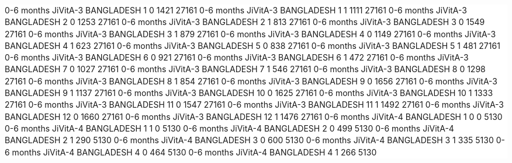 0-6 months    JiVitA-3         BANGLADESH                     1                     0     1421   27161
0-6 months    JiVitA-3         BANGLADESH                     1                     1     1111   27161
0-6 months    JiVitA-3         BANGLADESH                     2                     0     1253   27161
0-6 months    JiVitA-3         BANGLADESH                     2                     1      813   27161
0-6 months    JiVitA-3         BANGLADESH                     3                     0     1549   27161
0-6 months    JiVitA-3         BANGLADESH                     3                     1      879   27161
0-6 months    JiVitA-3         BANGLADESH                     4                     0     1149   27161
0-6 months    JiVitA-3         BANGLADESH                     4                     1      623   27161
0-6 months    JiVitA-3         BANGLADESH                     5                     0      838   27161
0-6 months    JiVitA-3         BANGLADESH                     5                     1      481   27161
0-6 months    JiVitA-3         BANGLADESH                     6                     0      921   27161
0-6 months    JiVitA-3         BANGLADESH                     6                     1      472   27161
0-6 months    JiVitA-3         BANGLADESH                     7                     0     1027   27161
0-6 months    JiVitA-3         BANGLADESH                     7                     1      546   27161
0-6 months    JiVitA-3         BANGLADESH                     8                     0     1298   27161
0-6 months    JiVitA-3         BANGLADESH                     8                     1      854   27161
0-6 months    JiVitA-3         BANGLADESH                     9                     0     1656   27161
0-6 months    JiVitA-3         BANGLADESH                     9                     1     1137   27161
0-6 months    JiVitA-3         BANGLADESH                     10                    0     1625   27161
0-6 months    JiVitA-3         BANGLADESH                     10                    1     1333   27161
0-6 months    JiVitA-3         BANGLADESH                     11                    0     1547   27161
0-6 months    JiVitA-3         BANGLADESH                     11                    1     1492   27161
0-6 months    JiVitA-3         BANGLADESH                     12                    0     1660   27161
0-6 months    JiVitA-3         BANGLADESH                     12                    1     1476   27161
0-6 months    JiVitA-4         BANGLADESH                     1                     0        0    5130
0-6 months    JiVitA-4         BANGLADESH                     1                     1        0    5130
0-6 months    JiVitA-4         BANGLADESH                     2                     0      499    5130
0-6 months    JiVitA-4         BANGLADESH                     2                     1      290    5130
0-6 months    JiVitA-4         BANGLADESH                     3                     0      600    5130
0-6 months    JiVitA-4         BANGLADESH                     3                     1      335    5130
0-6 months    JiVitA-4         BANGLADESH                     4                     0      464    5130
0-6 months    JiVitA-4         BANGLADESH                     4                     1      266    5130